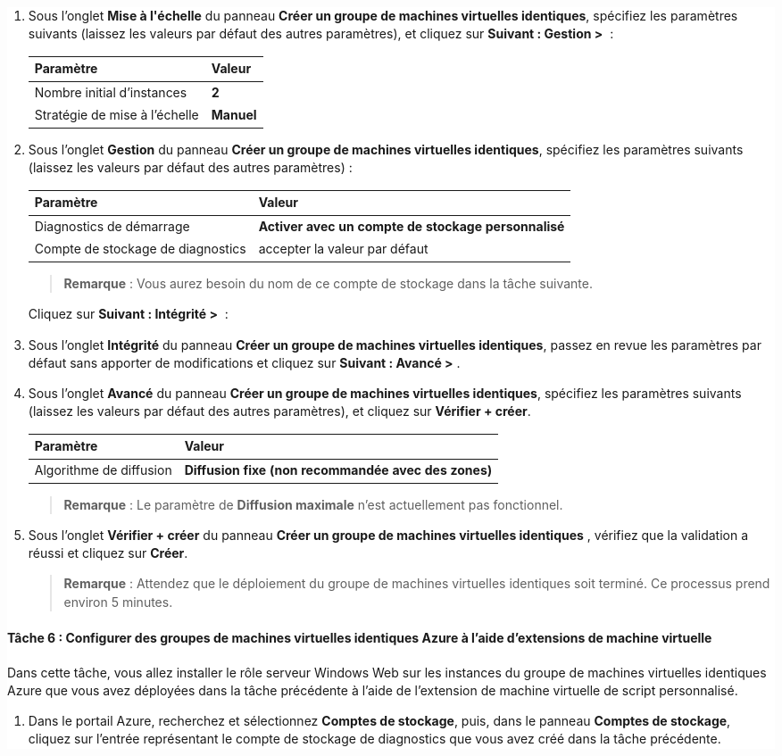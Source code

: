 1. Sous l’onglet **Mise à l'échelle** du panneau **Créer un groupe de machines virtuelles identiques**, spécifiez les paramètres suivants (laissez les valeurs par défaut des autres paramètres), et cliquez sur **Suivant : Gestion >**  :

    | Paramètre | Valeur |
    | --- | --- |
    | Nombre initial d’instances | **2** |
    | Stratégie de mise à l’échelle | **Manuel** |

1. Sous l’onglet **Gestion** du panneau **Créer un groupe de machines virtuelles identiques**, spécifiez les paramètres suivants (laissez les valeurs par défaut des autres paramètres) :

    | Paramètre | Valeur |
    | --- | --- |
    | Diagnostics de démarrage | **Activer avec un compte de stockage personnalisé** |
    | Compte de stockage de diagnostics | accepter la valeur par défaut |

    >**Remarque** : Vous aurez besoin du nom de ce compte de stockage dans la tâche suivante.

   Cliquez sur **Suivant : Intégrité >**  :

1. Sous l’onglet **Intégrité** du panneau **Créer un groupe de machines virtuelles identiques**, passez en revue les paramètres par défaut sans apporter de modifications et cliquez sur **Suivant : Avancé >** .

1. Sous l’onglet **Avancé** du panneau **Créer un groupe de machines virtuelles identiques**, spécifiez les paramètres suivants (laissez les valeurs par défaut des autres paramètres), et cliquez sur **Vérifier + créer**.

    | Paramètre | Valeur |
    | --- | --- |
    | Algorithme de diffusion | **Diffusion fixe (non recommandée avec des zones)** |

    >**Remarque** : Le paramètre de **Diffusion maximale** n’est actuellement pas fonctionnel.

1. Sous l’onglet **Vérifier + créer** du panneau **Créer un groupe de machines virtuelles identiques** , vérifiez que la validation a réussi et cliquez sur **Créer**.

    >**Remarque** : Attendez que le déploiement du groupe de machines virtuelles identiques soit terminé. Ce processus prend environ 5 minutes.

#### <a name="task-6-configure-azure-virtual-machine-scale-sets-by-using-virtual-machine-extensions"></a>Tâche 6 : Configurer des groupes de machines virtuelles identiques Azure à l’aide d’extensions de machine virtuelle

Dans cette tâche, vous allez installer le rôle serveur Windows Web sur les instances du groupe de machines virtuelles identiques Azure que vous avez déployées dans la tâche précédente à l’aide de l’extension de machine virtuelle de script personnalisé.

1. Dans le portail Azure, recherchez et sélectionnez **Comptes de stockage**, puis, dans le panneau **Comptes de stockage**, cliquez sur l’entrée représentant le compte de stockage de diagnostics que vous avez créé dans la tâche précédente.
